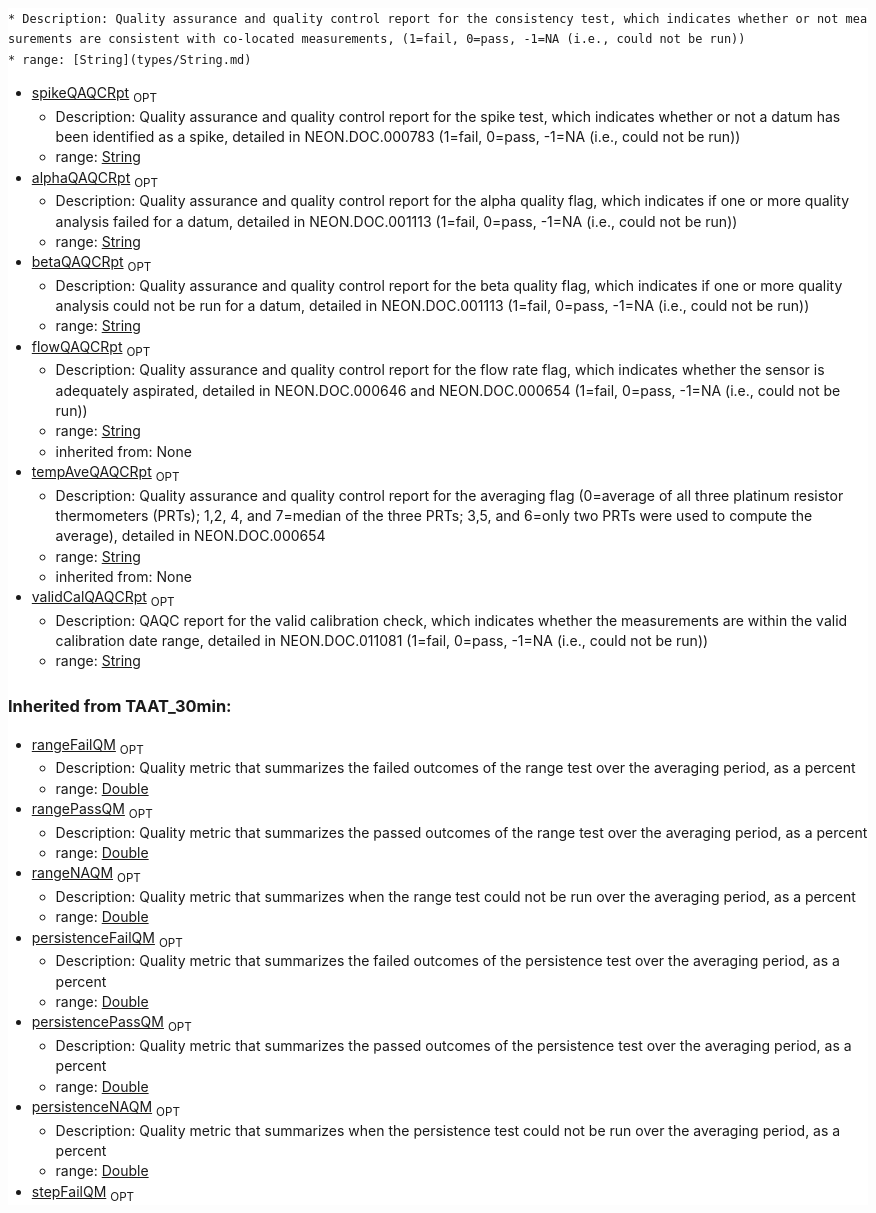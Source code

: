     * Description: Quality assurance and quality control report for the consistency test, which indicates whether or not measurements are consistent with co-located measurements, (1=fail, 0=pass, -1=NA (i.e., could not be run))
    * range: [String](types/String.md)
 * [spikeQAQCRpt](spikeQAQCRpt.md)  <sub>OPT</sub>
    * Description: Quality assurance and quality control report for the spike test, which indicates whether or not a datum has been identified as a spike, detailed in NEON.DOC.000783 (1=fail, 0=pass, -1=NA (i.e., could not be run))
    * range: [String](types/String.md)
 * [alphaQAQCRpt](alphaQAQCRpt.md)  <sub>OPT</sub>
    * Description: Quality assurance and quality control report for the alpha quality flag, which indicates if one or more quality analysis failed for a datum, detailed in NEON.DOC.001113 (1=fail, 0=pass, -1=NA (i.e., could not be run))
    * range: [String](types/String.md)
 * [betaQAQCRpt](betaQAQCRpt.md)  <sub>OPT</sub>
    * Description: Quality assurance and quality control report for the beta quality flag, which indicates if one or more quality analysis could not be run for a datum, detailed in NEON.DOC.001113 (1=fail, 0=pass, -1=NA (i.e., could not be run))
    * range: [String](types/String.md)
 * [flowQAQCRpt](flowQAQCRpt.md)  <sub>OPT</sub>
    * Description: Quality assurance and quality control report for the flow rate flag, which indicates whether the sensor is adequately aspirated, detailed in NEON.DOC.000646 and NEON.DOC.000654 (1=fail, 0=pass, -1=NA (i.e., could not be run))
    * range: [String](types/String.md)
    * inherited from: None
 * [tempAveQAQCRpt](tempAveQAQCRpt.md)  <sub>OPT</sub>
    * Description: Quality assurance and quality control report for the averaging flag (0=average of all three platinum resistor thermometers (PRTs); 1,2, 4, and 7=median of the three PRTs; 3,5, and 6=only two PRTs were used to compute the average), detailed in NEON.DOC.000654
    * range: [String](types/String.md)
    * inherited from: None
 * [validCalQAQCRpt](validCalQAQCRpt.md)  <sub>OPT</sub>
    * Description: QAQC report for the valid calibration check, which indicates whether the measurements are within the valid calibration date range, detailed in NEON.DOC.011081 (1=fail, 0=pass, -1=NA (i.e., could not be run))
    * range: [String](types/String.md)

### Inherited from TAAT_30min:

 * [rangeFailQM](rangeFailQM.md)  <sub>OPT</sub>
    * Description: Quality metric that summarizes the failed outcomes of the range test over the averaging period, as a percent
    * range: [Double](types/Double.md)
 * [rangePassQM](rangePassQM.md)  <sub>OPT</sub>
    * Description: Quality metric that summarizes the passed outcomes of the range test over the averaging period, as a percent
    * range: [Double](types/Double.md)
 * [rangeNAQM](rangeNAQM.md)  <sub>OPT</sub>
    * Description: Quality metric that summarizes when the range test could not be run over the averaging period, as a percent
    * range: [Double](types/Double.md)
 * [persistenceFailQM](persistenceFailQM.md)  <sub>OPT</sub>
    * Description: Quality metric that summarizes  the failed outcomes of the persistence test over the averaging period, as a percent
    * range: [Double](types/Double.md)
 * [persistencePassQM](persistencePassQM.md)  <sub>OPT</sub>
    * Description: Quality metric that summarizes the passed outcomes of the persistence test over the averaging period, as a percent
    * range: [Double](types/Double.md)
 * [persistenceNAQM](persistenceNAQM.md)  <sub>OPT</sub>
    * Description: Quality metric that summarizes when the persistence test could not be run over the averaging period, as a percent
    * range: [Double](types/Double.md)
 * [stepFailQM](stepFailQM.md)  <sub>OPT</sub>